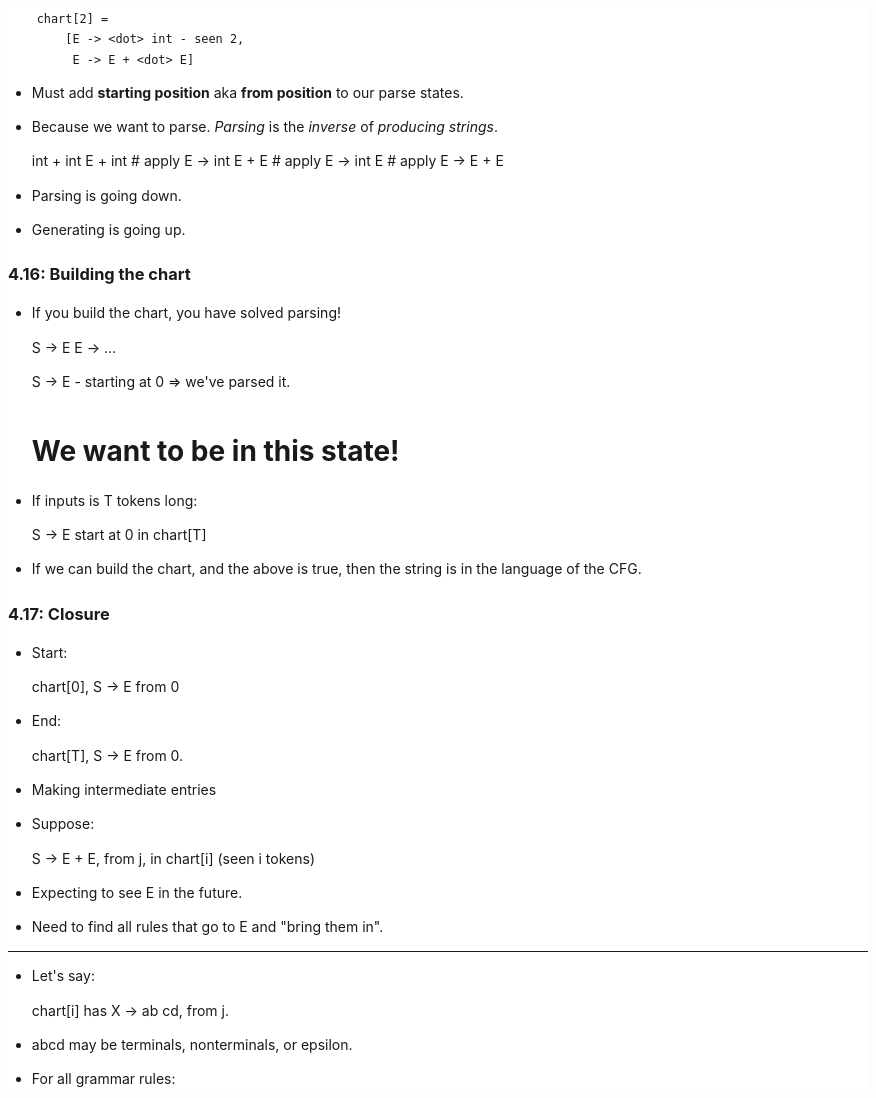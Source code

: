         chart[2] =
            [E -> <dot> int - seen 2,
             E -> E + <dot> E]

-    Must add **starting position** aka **from position** to our parse states.
-    Because we want to parse. *Parsing* is the *inverse* of *producing strings*.

        int + int
        E + int        # apply E -> int
        E + E          # apply E -> int
        E              # apply E -> E + E
        
-    Parsing is going down.
-    Generating is going up. 

###  4.16: Building the chart

-    If you build the chart, you have solved parsing!

        S -> E
        E -> …
        
        S -> E <dot> - starting at 0 => we've parsed it.
        # We want to be in this state!
        
-    If inputs is T tokens long:

        S -> E <dot> start at 0 in chart[T]
        
-    If we can build the chart, and the above is true, then the string is in the language of the CFG.

### 4.17: Closure

-    Start:

        chart[0], S -> <dot> E from 0
        
-    End:

        chart[T], S -> E <dot> from 0.
        
-    Making intermediate entries
-    Suppose:

        S -> E + <dot> E, from j, in chart[i] (seen i tokens)
        
-    Expecting to see E in the future.
-    Need to find all rules that go to E and "bring them in".

- - -

-    Let's say:

        chart[i] has X -> ab <dot> cd, from j.
        
-    abcd may be terminals, nonterminals, or epsilon.
-    For all grammar rules:
        